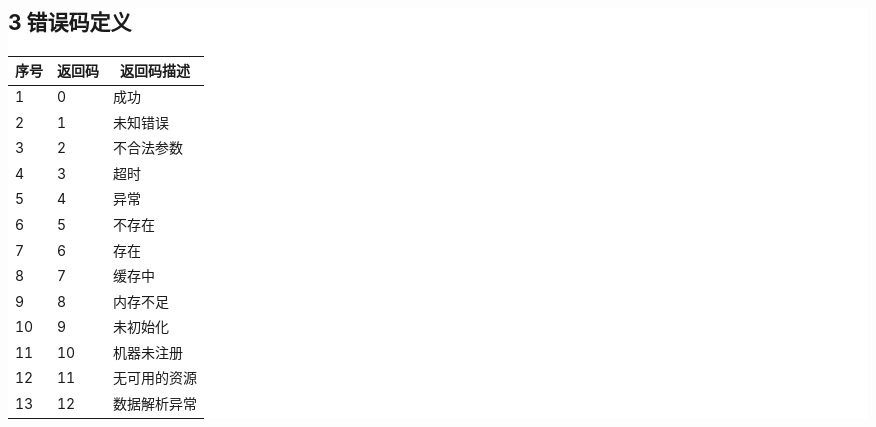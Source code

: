 ## 3 错误码定义

| 序号 | 返回码 | 返回码描述 |
| ---- | ---- | ---- |
|1 |0  |成功   |
|2 |1  |未知错误   |
|3 |2  |不合法参数   |
|4 |3  |超时   |
|5 |4  |异常  |
|6 |5  |不存在  |
|7 |6 |存在  |
|8 |7  |缓存中  |
|9 |8  |内存不足  |
|10 |9  |未初始化  |
|11 |10  |机器未注册  |
|12 |11  |无可用的资源  |
|13 |12  |数据解析异常  |
